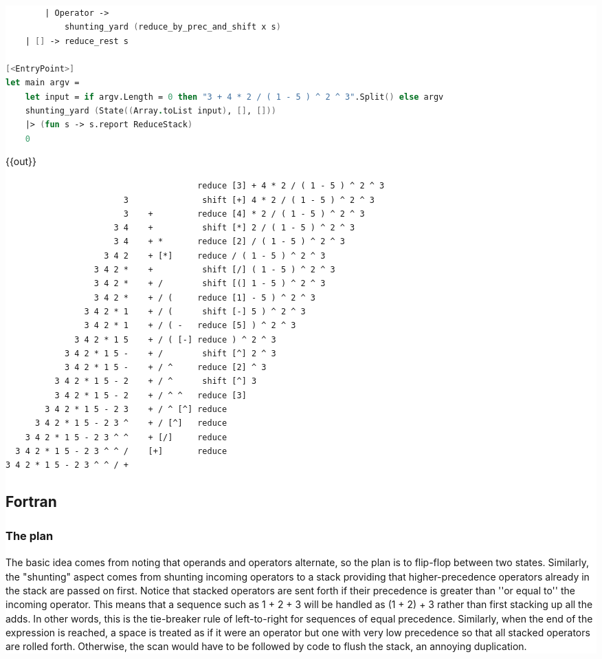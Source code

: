 ```fsharp
        | Operator ->
            shunting_yard (reduce_by_prec_and_shift x s)
    | [] -> reduce_rest s

[<EntryPoint>]
let main argv =
    let input = if argv.Length = 0 then "3 + 4 * 2 / ( 1 - 5 ) ^ 2 ^ 3".Split() else argv
    shunting_yard (State((Array.toList input), [], []))
    |> (fun s -> s.report ReduceStack)
    0
```

{{out}}

```txt
                                       reduce [3] + 4 * 2 / ( 1 - 5 ) ^ 2 ^ 3
                        3               shift [+] 4 * 2 / ( 1 - 5 ) ^ 2 ^ 3
                        3    +         reduce [4] * 2 / ( 1 - 5 ) ^ 2 ^ 3
                      3 4    +          shift [*] 2 / ( 1 - 5 ) ^ 2 ^ 3
                      3 4    + *       reduce [2] / ( 1 - 5 ) ^ 2 ^ 3
                    3 4 2    + [*]     reduce / ( 1 - 5 ) ^ 2 ^ 3
                  3 4 2 *    +          shift [/] ( 1 - 5 ) ^ 2 ^ 3
                  3 4 2 *    + /        shift [(] 1 - 5 ) ^ 2 ^ 3
                  3 4 2 *    + / (     reduce [1] - 5 ) ^ 2 ^ 3
                3 4 2 * 1    + / (      shift [-] 5 ) ^ 2 ^ 3
                3 4 2 * 1    + / ( -   reduce [5] ) ^ 2 ^ 3
              3 4 2 * 1 5    + / ( [-] reduce ) ^ 2 ^ 3
            3 4 2 * 1 5 -    + /        shift [^] 2 ^ 3
            3 4 2 * 1 5 -    + / ^     reduce [2] ^ 3
          3 4 2 * 1 5 - 2    + / ^      shift [^] 3
          3 4 2 * 1 5 - 2    + / ^ ^   reduce [3]
        3 4 2 * 1 5 - 2 3    + / ^ [^] reduce
      3 4 2 * 1 5 - 2 3 ^    + / [^]   reduce
    3 4 2 * 1 5 - 2 3 ^ ^    + [/]     reduce
  3 4 2 * 1 5 - 2 3 ^ ^ /    [+]       reduce
3 4 2 * 1 5 - 2 3 ^ ^ / +
```



## Fortran


### The plan

The basic idea comes from noting that operands and operators alternate, so the plan is to flip-flop between two states. Similarly, the "shunting" aspect comes from shunting incoming operators to a stack providing that higher-precedence operators already in the stack are passed on first. Notice that stacked operators are sent forth if their precedence is greater than ''or equal to'' the incoming operator. This means that a sequence such as 1 + 2 + 3 will be handled as (1 + 2) + 3 rather than first stacking up all the adds. In other words, this is the tie-breaker rule of left-to-right for sequences of equal precedence. Similarly, when the end of the expression is reached, a space is treated as if it were an operator but one with very low precedence so that all stacked operators are rolled forth. Otherwise, the scan would have to be followed by code to flush the stack, an annoying duplication.
